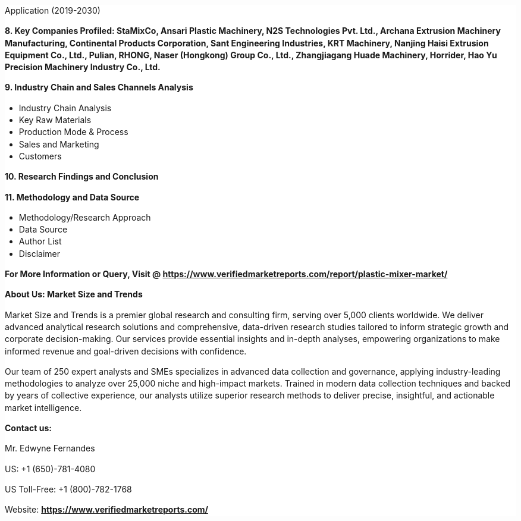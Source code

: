Application (2019-2030)</li></ul><p><strong>8. Key Companies Profiled: StaMixCo, Ansari Plastic Machinery, N2S Technologies Pvt. Ltd., Archana Extrusion Machinery Manufacturing, Continental Products Corporation, Sant Engineering Industries, KRT Machinery, Nanjing Haisi Extrusion Equipment Co., Ltd., Pulian, RHONG, Naser (Hongkong) Group Co., Ltd., Zhangjiagang Huade Machinery, Horrider, Hao Yu Precision Machinery Industry Co., Ltd.</strong></p><p><strong>9. Industry Chain and Sales Channels Analysis</strong></p><ul><li>Industry Chain Analysis</li><li>Key Raw Materials</li><li>Production Mode &amp; Process</li><li>Sales and Marketing</li><li>Customers</li></ul><p><strong>10. Research Findings and Conclusion</strong></p><p><strong>11. Methodology and Data Source</strong></p><ul><li>Methodology/Research Approach</li><li>Data Source</li><li>Author List</li><li>Disclaimer</li></ul></p><p><strong>For More Information or Query, Visit @ <a href="https://www.verifiedmarketreports.com/report/plastic-mixer-market/">https://www.verifiedmarketreports.com/report/plastic-mixer-market/</a></strong></p><p><strong>About Us: Market Size and Trends</strong></p><p>Market Size and Trends is a premier global research and consulting firm, serving over 5,000 clients worldwide. We deliver advanced analytical research solutions and comprehensive, data-driven research studies tailored to inform strategic growth and corporate decision-making. Our services provide essential insights and in-depth analyses, empowering organizations to make informed revenue and goal-driven decisions with confidence.</p><p>Our team of 250 expert analysts and SMEs specializes in advanced data collection and governance, applying industry-leading methodologies to analyze over 25,000 niche and high-impact markets. Trained in modern data collection techniques and backed by years of collective experience, our analysts utilize superior research methods to deliver precise, insightful, and actionable market intelligence.</p><p><strong>Contact us:</strong></p><p>Mr. Edwyne Fernandes</p><p>US: +1 (650)-781-4080</p><p>US Toll-Free: +1 (800)-782-1768</p><p>Website: <strong><a href="https://www.verifiedmarketreports.com/">https://www.verifiedmarketreports.com/</a></strong></p>
